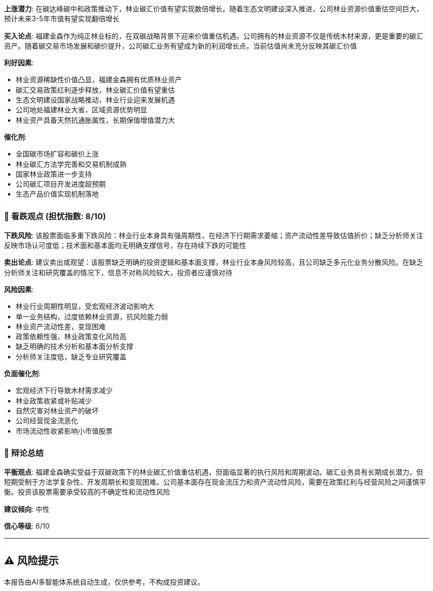 **上涨潜力**: 在碳达峰碳中和政策推动下，林业碳汇价值有望实现数倍增长。随着生态文明建设深入推进，公司林业资源价值重估空间巨大，预计未来3-5年市值有望实现翻倍增长

**买入论点**: 福建金森作为纯正林业标的，在双碳战略背景下迎来价值重估机遇。公司拥有的林业资源不仅是传统木材来源，更是重要的碳汇资产。随着碳交易市场发展和碳价提升，公司碳汇业务有望成为新的利润增长点，当前估值尚未充分反映其碳汇价值

**利好因素**:
- 林业资源稀缺性价值凸显，福建金森拥有优质林业资产
- 碳汇交易政策红利逐步释放，林业碳汇价值有望重估
- 生态文明建设国家战略推动，林业行业迎来发展机遇
- 公司地处福建林业大省，区域资源优势明显
- 林业资产具备天然抗通胀属性，长期保值增值潜力大

**催化剂**:
- 全国碳市场扩容和碳价上涨
- 林业碳汇方法学完善和交易机制成熟
- 国家林业政策进一步支持
- 公司碳汇项目开发进度超预期
- 生态产品价值实现机制落地

### 🐻 看跌观点 (担忧指数: 8/10)

**下跌风险**: 该股票面临多重下跌风险：林业行业本身具有强周期性，在经济下行期需求萎缩；资产流动性差导致估值折价；缺乏分析师关注反映市场认可度低；技术面和基本面均无明确支撑信号，存在持续下跌的可能性

**卖出论点**: 建议卖出或观望：该股票缺乏明确的投资逻辑和基本面支撑，林业行业本身风险较高，且公司缺乏多元化业务分散风险。在缺乏分析师关注和研究覆盖的情况下，信息不对称风险较大，投资者应谨慎对待

**风险因素**:
- 林业行业周期性明显，受宏观经济波动影响大
- 单一业务结构，过度依赖林业资源，抗风险能力弱
- 林业资产流动性差，变现困难
- 政策依赖性强，林业政策变化风险高
- 缺乏明确的技术分析和基本面分析支撑
- 分析师关注度低，缺乏专业研究覆盖

**负面催化剂**:
- 宏观经济下行导致木材需求减少
- 林业政策收紧或补贴减少
- 自然灾害对林业资产的破坏
- 公司经营现金流恶化
- 市场流动性收紧影响小市值股票

### 🎯 辩论总结

**平衡观点**: 福建金森确实受益于双碳政策下的林业碳汇价值重估机遇，但面临显著的执行风险和周期波动。碳汇业务具有长期成长潜力，但短期受制于方法学复杂性、开发周期长和变现困难。公司基本面存在现金流压力和资产流动性风险，需要在政策红利与经营风险之间谨慎平衡。投资该股票需要承受较高的不确定性和流动性风险

**建议倾向**: 中性

**信心等级**: 6/10

---

## ⚠️ 风险提示

本报告由AI多智能体系统自动生成，仅供参考，不构成投资建议。
